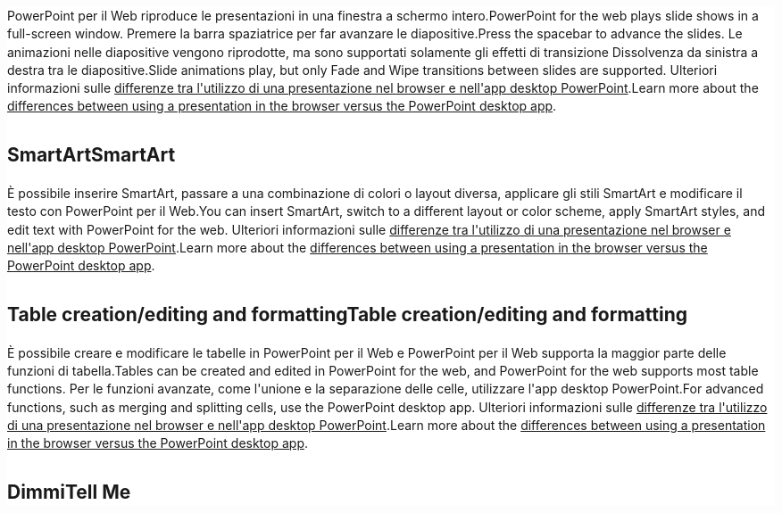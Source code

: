 <span data-ttu-id="0b327-281">PowerPoint per il Web riproduce le presentazioni in una finestra a schermo intero.</span><span class="sxs-lookup"><span data-stu-id="0b327-281">PowerPoint for the web plays slide shows in a full-screen window.</span></span> <span data-ttu-id="0b327-282">Premere la barra spaziatrice per far avanzare le diapositive.</span><span class="sxs-lookup"><span data-stu-id="0b327-282">Press the spacebar to advance the slides.</span></span> <span data-ttu-id="0b327-283">Le animazioni nelle diapositive vengono riprodotte, ma sono supportati solamente gli effetti di transizione Dissolvenza da sinistra a destra tra le diapositive.</span><span class="sxs-lookup"><span data-stu-id="0b327-283">Slide animations play, but only Fade and Wipe transitions between slides are supported.</span></span> <span data-ttu-id="0b327-284">Ulteriori informazioni sulle [differenze tra l'utilizzo di una presentazione nel browser e nell'app desktop PowerPoint](https://go.microsoft.com/fwlink/?LinkId=272763).</span><span class="sxs-lookup"><span data-stu-id="0b327-284">Learn more about the [differences between using a presentation in the browser versus the PowerPoint desktop app](https://go.microsoft.com/fwlink/?LinkId=272763).</span></span>
  
## <a name="smartart"></a><span data-ttu-id="0b327-285">SmartArt</span><span class="sxs-lookup"><span data-stu-id="0b327-285">SmartArt</span></span>
<span data-ttu-id="0b327-286"><a name="bkmk_SmartArt"> </a></span><span class="sxs-lookup"><span data-stu-id="0b327-286"></span></span>

<span data-ttu-id="0b327-287">È possibile inserire SmartArt, passare a una combinazione di colori o layout diversa, applicare gli stili SmartArt e modificare il testo con PowerPoint per il Web.</span><span class="sxs-lookup"><span data-stu-id="0b327-287">You can insert SmartArt, switch to a different layout or color scheme, apply SmartArt styles, and edit text with PowerPoint for the web.</span></span> <span data-ttu-id="0b327-288">Ulteriori informazioni sulle [differenze tra l'utilizzo di una presentazione nel browser e nell'app desktop PowerPoint](https://go.microsoft.com/fwlink/?LinkId=272763).</span><span class="sxs-lookup"><span data-stu-id="0b327-288">Learn more about the [differences between using a presentation in the browser versus the PowerPoint desktop app](https://go.microsoft.com/fwlink/?LinkId=272763).</span></span>
  
## <a name="table-creationediting-and-formatting"></a><span data-ttu-id="0b327-289">Table creation/editing and formatting</span><span class="sxs-lookup"><span data-stu-id="0b327-289">Table creation/editing and formatting</span></span>
<span data-ttu-id="0b327-290"><a name="bkmk_Tablecreation"> </a></span><span class="sxs-lookup"><span data-stu-id="0b327-290"></span></span>

<span data-ttu-id="0b327-291">È possibile creare e modificare le tabelle in PowerPoint per il Web e PowerPoint per il Web supporta la maggior parte delle funzioni di tabella.</span><span class="sxs-lookup"><span data-stu-id="0b327-291">Tables can be created and edited in PowerPoint for the web, and PowerPoint for the web supports most table functions.</span></span> <span data-ttu-id="0b327-292">Per le funzioni avanzate, come l'unione e la separazione delle celle, utilizzare l'app desktop PowerPoint.</span><span class="sxs-lookup"><span data-stu-id="0b327-292">For advanced functions, such as merging and splitting cells, use the PowerPoint desktop app.</span></span> <span data-ttu-id="0b327-293">Ulteriori informazioni sulle [differenze tra l'utilizzo di una presentazione nel browser e nell'app desktop PowerPoint](https://go.microsoft.com/fwlink/?LinkId=272763).</span><span class="sxs-lookup"><span data-stu-id="0b327-293">Learn more about the [differences between using a presentation in the browser versus the PowerPoint desktop app](https://go.microsoft.com/fwlink/?LinkId=272763).</span></span>
  
## <a name="tell-me"></a><span data-ttu-id="0b327-294">Dimmi</span><span class="sxs-lookup"><span data-stu-id="0b327-294">Tell Me</span></span>
<span data-ttu-id="0b327-295"><a name="Bkmk_TellMe_PPT"> </a></span><span class="sxs-lookup"><span data-stu-id="0b327-295"></span></span>
